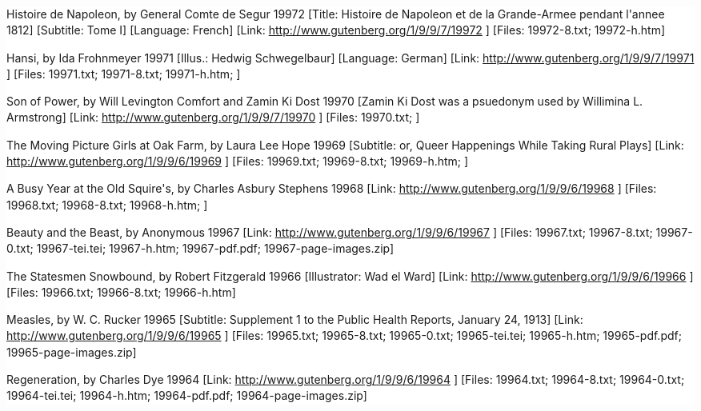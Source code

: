 Histoire de Napoleon, by General Comte de Segur
19972
  [Title: Histoire de Napoleon et de la Grande-Armee pendant l'annee 1812]
  [Subtitle: Tome I]
  [Language: French]
  [Link: http://www.gutenberg.org/1/9/9/7/19972 ]
  [Files: 19972-8.txt; 19972-h.htm]

Hansi, by Ida Frohnmeyer
19971
  [Illus.: Hedwig Schwegelbaur]
  [Language: German]
  [Link: http://www.gutenberg.org/1/9/9/7/19971 ]
  [Files: 19971.txt; 19971-8.txt; 19971-h.htm; ]

Son of Power, by Will Levington Comfort and Zamin Ki Dost
19970
  [Zamin Ki Dost was a psuedonym used by Willimina L. Armstrong]
  [Link: http://www.gutenberg.org/1/9/9/7/19970 ]
  [Files: 19970.txt; ]

The Moving Picture Girls at Oak Farm, by Laura Lee Hope
19969
  [Subtitle: or, Queer Happenings While Taking Rural Plays]
  [Link: http://www.gutenberg.org/1/9/9/6/19969 ]
  [Files: 19969.txt; 19969-8.txt; 19969-h.htm; ]

A Busy Year at the Old Squire's, by Charles Asbury Stephens
19968
  [Link: http://www.gutenberg.org/1/9/9/6/19968 ]
  [Files: 19968.txt; 19968-8.txt; 19968-h.htm; ]

Beauty and the Beast, by Anonymous
19967
  [Link: http://www.gutenberg.org/1/9/9/6/19967 ]
  [Files: 19967.txt; 19967-8.txt; 19967-0.txt; 19967-tei.tei;
          19967-h.htm; 19967-pdf.pdf; 19967-page-images.zip]

The Statesmen Snowbound, by Robert Fitzgerald
19966
  [Illustrator: Wad el Ward]
  [Link: http://www.gutenberg.org/1/9/9/6/19966 ]
  [Files: 19966.txt; 19966-8.txt; 19966-h.htm]

Measles, by W. C. Rucker
19965
  [Subtitle: Supplement 1 to the Public Health Reports, January 24, 1913]
  [Link: http://www.gutenberg.org/1/9/9/6/19965 ]
  [Files: 19965.txt; 19965-8.txt; 19965-0.txt; 19965-tei.tei;
          19965-h.htm; 19965-pdf.pdf; 19965-page-images.zip]

Regeneration, by Charles Dye
19964
  [Link: http://www.gutenberg.org/1/9/9/6/19964 ]
  [Files: 19964.txt; 19964-8.txt; 19964-0.txt; 19964-tei.tei;
          19964-h.htm; 19964-pdf.pdf; 19964-page-images.zip]
